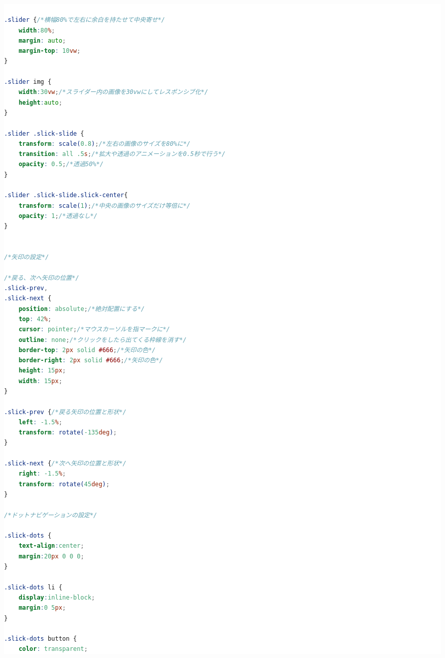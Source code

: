 ```css

.slider {/*横幅80%で左右に余白を持たせて中央寄せ*/
    width:80%;
    margin: auto;
    margin-top: 10vw;
}

.slider img {
    width:30vw;/*スライダー内の画像を30vwにしてレスポンシブ化*/
    height:auto;
}

.slider .slick-slide {
    transform: scale(0.8);/*左右の画像のサイズを80%に*/
    transition: all .5s;/*拡大や透過のアニメーションを0.5秒で行う*/
    opacity: 0.5;/*透過50%*/
}

.slider .slick-slide.slick-center{
    transform: scale(1);/*中央の画像のサイズだけ等倍に*/
    opacity: 1;/*透過なし*/
}


/*矢印の設定*/

/*戻る、次へ矢印の位置*/
.slick-prev, 
.slick-next {
    position: absolute;/*絶対配置にする*/
    top: 42%;
    cursor: pointer;/*マウスカーソルを指マークに*/
    outline: none;/*クリックをしたら出てくる枠線を消す*/
    border-top: 2px solid #666;/*矢印の色*/
    border-right: 2px solid #666;/*矢印の色*/
    height: 15px;
    width: 15px;
}

.slick-prev {/*戻る矢印の位置と形状*/
    left: -1.5%;
    transform: rotate(-135deg);
}

.slick-next {/*次へ矢印の位置と形状*/
    right: -1.5%;
    transform: rotate(45deg);
}

/*ドットナビゲーションの設定*/

.slick-dots {
    text-align:center;
    margin:20px 0 0 0;
}

.slick-dots li {
    display:inline-block;
    margin:0 5px;
}

.slick-dots button {
    color: transparent;
```